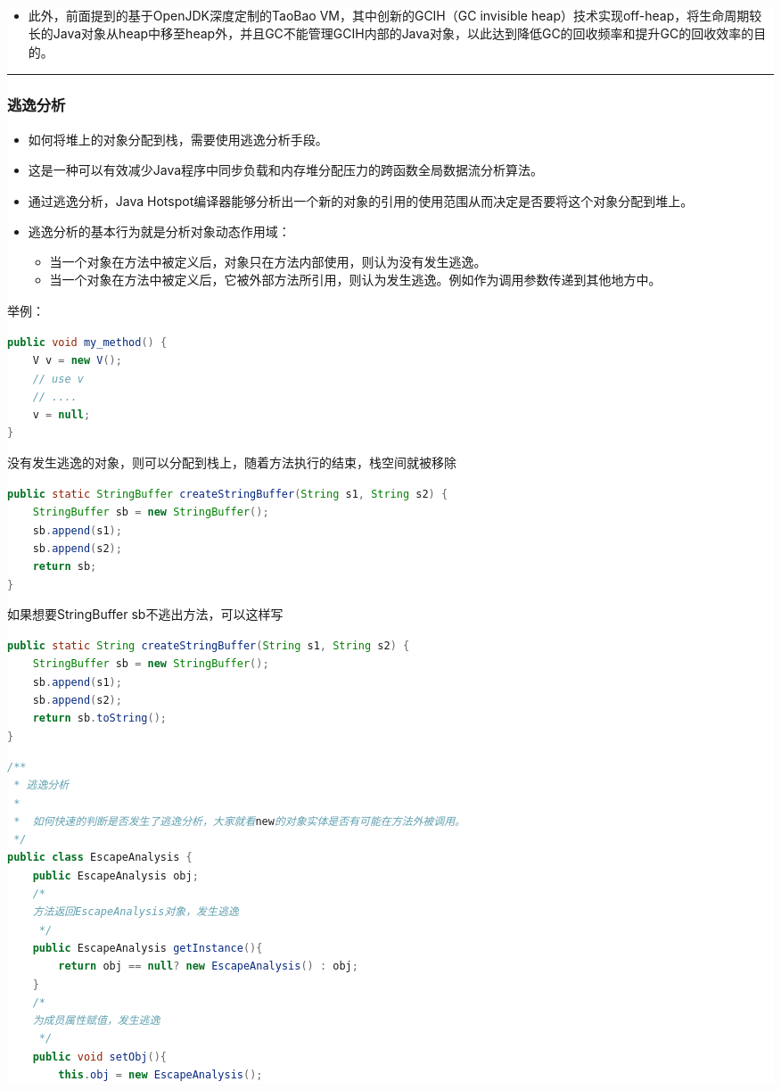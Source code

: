 - 此外，前面提到的基于OpenJDK深度定制的TaoBao VM，其中创新的GCIH（GC invisible heap）技术实现off-heap，将生命周期较长的Java对象从heap中移至heap外，并且GC不能管理GCIH内部的Java对象，以此达到降低GC的回收频率和提升GC的回收效率的目的。

---

### 逃逸分析

- 如何将堆上的对象分配到栈，需要使用逃逸分析手段。

- 这是一种可以有效减少Java程序中同步负载和内存堆分配压力的跨函数全局数据流分析算法。

- 通过逃逸分析，Java Hotspot编译器能够分析出一个新的对象的引用的使用范围从而决定是否要将这个对象分配到堆上。

- 逃逸分析的基本行为就是分析对象动态作用域：

  - 当一个对象在方法中被定义后，对象只在方法内部使用，则认为没有发生逃逸。
  - 当一个对象在方法中被定义后，它被外部方法所引用，则认为发生逃逸。例如作为调用参数传递到其他地方中。

举例：

```java
public void my_method() {
    V v = new V();
    // use v
    // ....
    v = null;
}
```

没有发生逃逸的对象，则可以分配到栈上，随着方法执行的结束，栈空间就被移除

```java
public static StringBuffer createStringBuffer(String s1, String s2) {
    StringBuffer sb = new StringBuffer();
    sb.append(s1);
    sb.append(s2);
    return sb;
}
```

如果想要StringBuffer sb不逃出方法，可以这样写

```java
public static String createStringBuffer(String s1, String s2) {
    StringBuffer sb = new StringBuffer();
    sb.append(s1);
    sb.append(s2);
    return sb.toString();
}
```

```java
/**
 * 逃逸分析
 *
 *  如何快速的判断是否发生了逃逸分析，大家就看new的对象实体是否有可能在方法外被调用。
 */
public class EscapeAnalysis {
    public EscapeAnalysis obj;
    /*
    方法返回EscapeAnalysis对象，发生逃逸
     */
    public EscapeAnalysis getInstance(){
        return obj == null? new EscapeAnalysis() : obj;
    }
    /*
    为成员属性赋值，发生逃逸
     */
    public void setObj(){
        this.obj = new EscapeAnalysis();
```